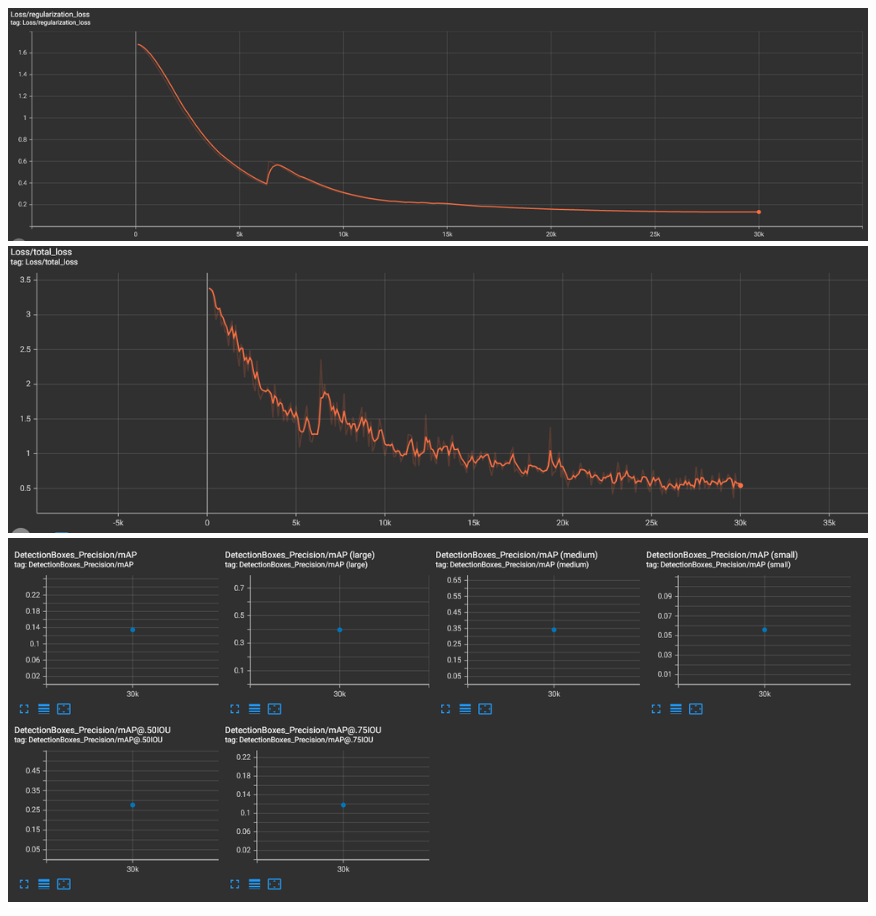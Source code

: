 ![Example image](visualizations/improved_loss_regularization_loss.png "Example image")
![Example image](visualizations/improved_loss_total_loss.png "Example image")
![Example image](visualizations/improved_precision.png "Example image")